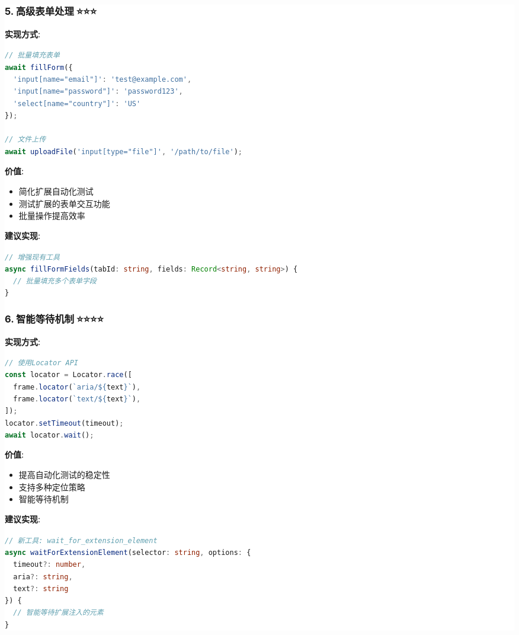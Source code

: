### 5. **高级表单处理** ⭐⭐⭐

**实现方式**:
```typescript
// 批量填充表单
await fillForm({
  'input[name="email"]': 'test@example.com',
  'input[name="password"]': 'password123',
  'select[name="country"]': 'US'
});

// 文件上传
await uploadFile('input[type="file"]', '/path/to/file');
```

**价值**:
- 简化扩展自动化测试
- 测试扩展的表单交互功能
- 批量操作提高效率

**建议实现**:
```typescript
// 增强现有工具
async fillFormFields(tabId: string, fields: Record<string, string>) {
  // 批量填充多个表单字段
}
```

### 6. **智能等待机制** ⭐⭐⭐⭐

**实现方式**:
```typescript
// 使用Locator API
const locator = Locator.race([
  frame.locator(`aria/${text}`),
  frame.locator(`text/${text}`),
]);
locator.setTimeout(timeout);
await locator.wait();
```

**价值**:
- 提高自动化测试的稳定性
- 支持多种定位策略
- 智能等待机制

**建议实现**:
```typescript
// 新工具: wait_for_extension_element
async waitForExtensionElement(selector: string, options: {
  timeout?: number,
  aria?: string,
  text?: string
}) {
  // 智能等待扩展注入的元素
}
```
